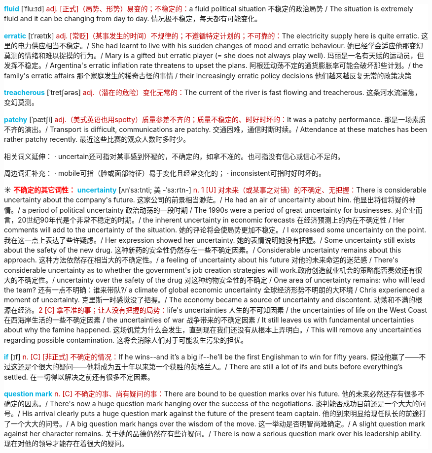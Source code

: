 <font color="sky blue">**fluid**</font> [ˈflu:ɪd]
<font color="#c00000">adj. [正式]（局势、形势）易变的；不稳定的：</font>a fluid political situation 不稳定的政治局势 / The situation is extremely fluid and it can be changing from day to day. 情况极不稳定，每天都有可能变化。
 
<font color="sky blue">**erratic**</font> [ɪˈrætɪk]
<font color="#c00000">adj. [常贬]（某事发生的时间）不规律的；不遵循特定计划的；不可靠的：</font>The electricity supply here is quite erratic. 这里的电力供应相当不稳定。/ She had learnt to live with his sudden changes of mood and erratic behaviour. 她已经学会适应他那变幻莫测的情绪和难以捉摸的行为。/ Mary is a gifted but erratic player (= she does not always play well). 玛丽是一名有天赋的运动员，但发挥不稳定。/ Argentina's erratic inflation rate threatens to upset the plans. 阿根廷动荡不定的通货膨胀率可能会破坏那些计划。/ the family's erratic affairs 那个家庭发生的稀奇古怪的事情 / their increasingly erratic policy decisions 他们越来越反复无常的政策决策
         
<font color="sky blue">**treacherous**</font> [ˈtretʃərəs]
<font color="#c00000">adj.（潜在的危险）变化无常的：</font>The current of the river is fast flowing and treacherous. 这条河水流湍急，变幻莫测。
           
<font color="sky blue">**patchy**</font> [ˈpætʃi]
<font color="#c00000">adj.（美式英语也用spotty）质量参差不齐的；质量不稳定的、时好时坏的：</font>It was a patchy performance. 那是一场素质不齐的演出。/ Transport is difficult, communications are patchy. 交通困难，通信时断时续。/ Attendance at these matches has been rather patchy recently. 最近这些比赛的观众人数时多时少。

相关词义延伸：
· uncertain还可指对某事感到怀疑的，不确定的，如拿不准的。也可指没有信心或信心不足的。

周边词汇补充：
· mobile可指（脸或面部特征）易于变化且经常变化的；
· inconsistent可指时好时坏的。

☀ <font color="red">**不确定的其它词性：**</font>
<font color="sky blue">**uncertainty**</font> [ʌnˈsɜ:tnti; 美 -ˈsɜ:rtn-]
<font color="#c00000">n. 1 [U] 对未来（或某事之对错）的不确定、无把握：</font>There is considerable uncertainty about the company's future. 这家公司的前景相当渺茫。/ He had an air of uncertainty about him. 他显出将信将疑的神情。/ a period of political uncertainty 政治动荡的一段时期 / The 1990s were a period of great uncertainty for businesses. 对企业而言，20世纪90年代是个非常不稳定的时期。/ the inherent uncertainty in economic forecasts 在经济预测上的内在不确定性 / Her comments will add to the uncertainty of the situation. 她的评论将会使局势更加不稳定。/ I expressed some uncertainty on the point. 我在这一点上表达了些许疑虑。/ Her expression showed her uncertainty. 她的表情说明她没有把握。/ Some uncertainty still exists about the safety of the new drug. 这种新药的安全性仍然存在一些不确定因素。/ Considerable uncertainty remains about this approach. 这种方法依然存在相当大的不确定性。/ a feeling of uncertainty about his future 对他的未来命运的迷茫感 / There's considerable uncertainty as to whether the government's job creation strategies will work.政府创造就业机会的策略能否奏效还有很大的不确定性。/ uncertainty over the safety of the drug 对这种约物安全性的不确定 / One area of uncertainty remains: who will lead the team? 还有一点不明确：谁来带队?/ a climate of global economic uncertainty 全球经济形势不明朗的大环境 / Chris experienced a moment of uncertainty. 克里斯一时感觉没了把握。/ The economy became a source of uncertainty and discontent. 动荡和不满的根源在经济。<font color="#c00000">2 [C] 拿不准的事；让人没有把握的局势：</font>life's uncertainties 人生的不可知因素 / the uncertainties of life on the West Coast 在西海岸生活的一些不确定因素 / the uncertainties of war 战争带来的不确定因素 / It still leaves us with fundamental uncertainties about why the famine happened. 这场饥荒为什么会发生，直到现在我们还没有从根本上弄明白。/ This will remove any uncertainties regarding possible contamination. 这将会消除人们对于可能发生污染的担优。

<font color="sky blue">**if**</font> [ɪf] 
<font color="#c00000">n. [C] [非正式] 不确定的情况：</font>If he wins--and it’s a big if--he’ll be the first Englishman to win for fifty years. 假设他赢了——不过这还是个很大的疑问——他将成为五十年以来第一个获胜的英格兰人。/ There are still a lot of ifs and buts before everything’s settled. 在一切得以解决之前还有很多不定因素。
           
<font color="sky blue">**question mark**</font>
<font color="#c00000">n. [C] 不确定的事、尚有疑问的事：</font>There are bound to be question marks over his future. 他的未来必然还存有很多不确定的因素。/ There's now a huge question mark hanging over the success of the negotiations. 谈判能否成功目前还是一个大大的问号。/ His arrival clearly puts a huge question mark against the future of the present team captain. 他的到来明显给现任队长的前途打了一个大大的问号。/ A big question mark hangs over the wisdom of the move. 这一举动是否明智尚难确定。/ A slight question mark against her character remains. 关于她的品德仍然存有些许疑问。/ There is now a serious question mark over his leadership ability. 现在对他的领导才能存在着很大的疑问。
           